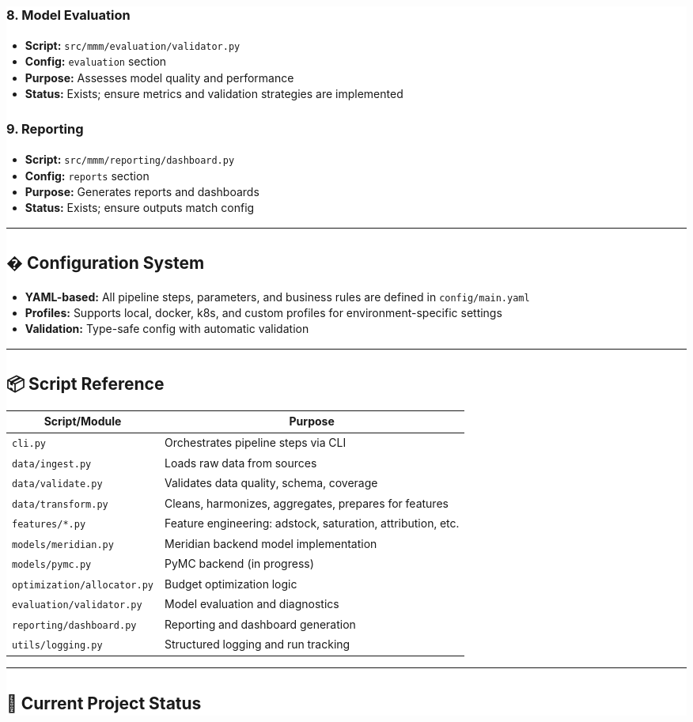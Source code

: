 ### 8. Model Evaluation
- **Script:** `src/mmm/evaluation/validator.py`
- **Config:** `evaluation` section
- **Purpose:** Assesses model quality and performance
- **Status:** Exists; ensure metrics and validation strategies are implemented

### 9. Reporting
- **Script:** `src/mmm/reporting/dashboard.py`
- **Config:** `reports` section
- **Purpose:** Generates reports and dashboards
- **Status:** Exists; ensure outputs match config

---

## � Configuration System

- **YAML-based:** All pipeline steps, parameters, and business rules are defined in `config/main.yaml`
- **Profiles:** Supports local, docker, k8s, and custom profiles for environment-specific settings
- **Validation:** Type-safe config with automatic validation

---

## 📦 Script Reference

| Script/Module                | Purpose                                                      |
|------------------------------|--------------------------------------------------------------|
| `cli.py`                     | Orchestrates pipeline steps via CLI                          |
| `data/ingest.py`             | Loads raw data from sources                                  |
| `data/validate.py`           | Validates data quality, schema, coverage                     |
| `data/transform.py`          | Cleans, harmonizes, aggregates, prepares for features        |
| `features/*.py`              | Feature engineering: adstock, saturation, attribution, etc.  |
| `models/meridian.py`         | Meridian backend model implementation                        |
| `models/pymc.py`             | PyMC backend (in progress)                                   |
| `optimization/allocator.py`  | Budget optimization logic                                    |
| `evaluation/validator.py`    | Model evaluation and diagnostics                             |
| `reporting/dashboard.py`     | Reporting and dashboard generation                           |
| `utils/logging.py`           | Structured logging and run tracking                          |

---

## 🚦 Current Project Status
